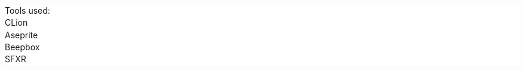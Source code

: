 Tools used:  
CLion  
Aseprite  
Beepbox  
SFXR  

[1]: https://github.com/narasu/kmgdev1_01/blob/master/src/managers/GameManager.h
[2]: https://github.com/narasu/kmgdev1_01/blob/master/src/managers/EntityManager.h
[3]: https://github.com/narasu/kmgdev1_01/blob/master/src/managers/InterfaceManager.h
[4]: https://github.com/narasu/kmgdev1_01/blob/master/src/managers/AudioManager.h
[5]: https://github.com/narasu/kmgdev1_01/blob/master/src/managers/TextureManager.h
[6]: https://github.com/narasu/kmgdev1_01/blob/master/src/spawner/Spawner.h
[7]: https://github.com/narasu/kmgdev1_01/blob/master/src/entity/BaseEntity.h
[8]: https://github.com/narasu/kmgdev1_01/blob/master/src/entity/PhysicsEntity.h
[9]: https://github.com/narasu/kmgdev1_01/blob/master/src/entity/Player.h
[10]: https://github.com/narasu/kmgdev1_01/blob/master/src/hiro/Vector2.h
[11]: https://github.com/narasu/kmgdev1_01/blob/master/src/hiro/Rect.h
[12]: https://github.com/narasu/kmgdev1_01/blob/master/src/hiro/Rigidbody.h
